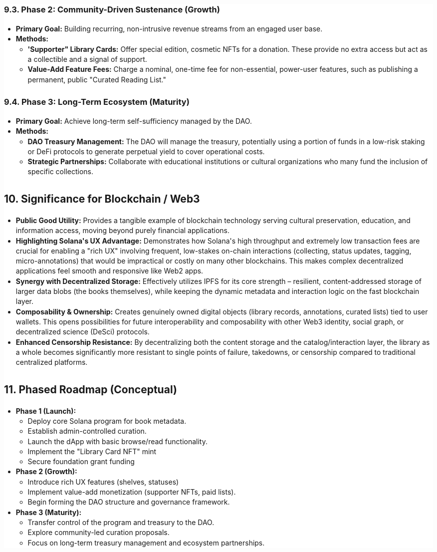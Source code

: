 ### 9.3. Phase 2: Community-Driven Sustenance (Growth)

- **Primary Goal:** Building recurring, non-intrusive revenue streams from an engaged user base.
- **Methods:**
  - **'Supporter" Library Cards:** Offer special edition, cosmetic NFTs for a donation. These provide no extra access but act as a collectible and a signal of support.
  - **Value-Add Feature Fees:** Charge a nominal, one-time fee for non-essential, power-user features, such as publishing a permanent, public "Curated Reading List."

### 9.4. Phase 3: Long-Term Ecosystem (Maturity)

- **Primary Goal:** Achieve long-term self-sufficiency managed by the DAO.
- **Methods:**
  - **DAO Treasury Management:** The DAO will manage the treasury, potentially using a portion of funds in a low-risk staking or DeFi protocols to generate perpetual yield to cover operational costs.
  - **Strategic Partnerships:** Collaborate with educational institutions or cultural organizations who many fund the inclusion of specific collections.

## 10. Significance for Blockchain / Web3

- **Public Good Utility:** Provides a tangible example of blockchain technology serving cultural preservation, education, and information access, moving beyond purely financial applications.
- **Highlighting Solana's UX Advantage:** Demonstrates how Solana's high throughput and extremely low transaction fees are crucial for enabling a "rich UX" involving frequent, low-stakes on-chain interactions (collecting, status updates, tagging, micro-annotations) that would be impractical or costly on many other blockchains. This makes complex decentralized applications feel smooth and responsive like Web2 apps.
- **Synergy with Decentralized Storage:** Effectively utilizes IPFS for its core strength – resilient, content-addressed storage of larger data blobs (the books themselves), while keeping the dynamic metadata and interaction logic on the fast blockchain layer.
- **Composability & Ownership:** Creates genuinely owned digital objects (library records, annotations, curated lists) tied to user wallets. This opens possibilities for future interoperability and composability with other Web3 identity, social graph, or decentralized science (DeSci) protocols.
- **Enhanced Censorship Resistance:** By decentralizing both the content storage and the catalog/interaction layer, the library as a whole becomes significantly more resistant to single points of failure, takedowns, or censorship compared to traditional centralized platforms.

## 11. Phased Roadmap (Conceptual)

- **Phase 1 (Launch):**
  - Deploy core Solana program for book metadata.
  - Establish admin-controlled curation.
  - Launch the dApp with basic browse/read functionality.
  - Implement the "Library Card NFT" mint
  - Secure foundation grant funding
- **Phase 2 (Growth):**
  - Introduce rich UX features (shelves, statuses)
  - Implement value-add monetization (supporter NFTs, paid lists).
  - Begin forming the DAO structure and governance framework.
- **Phase 3 (Maturity):**
  - Transfer control of the program and treasury to the DAO.
  - Explore community-led curation proposals.
  - Focus on long-term treasury management and ecosystem partnerships.
